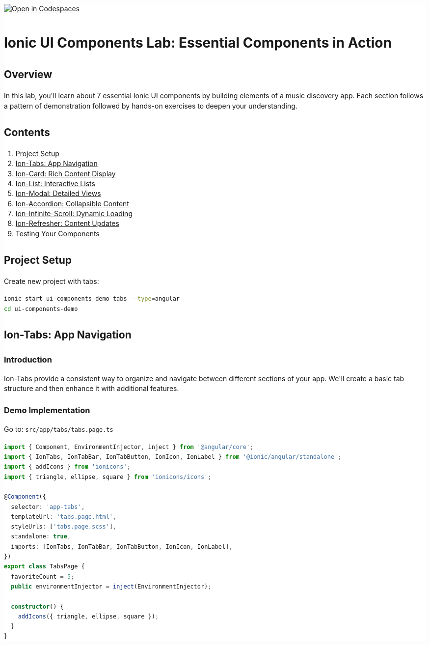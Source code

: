 [![Open in Codespaces](https://classroom.github.com/assets/launch-codespace-2972f46106e565e64193e422d61a12cf1da4916b45550586e14ef0a7c637dd04.svg)](https://classroom.github.com/open-in-codespaces?assignment_repo_id=17331977)
# Ionic UI Components Lab: Essential Components in Action

## Overview

In this lab, you'll learn about 7 essential Ionic UI components by building elements of a music discovery app. Each section follows a pattern of demonstration followed by hands-on exercises to deepen your understanding.

## Contents
1. [Project Setup](#project-setup)
2. [Ion-Tabs: App Navigation](#ion-tabs-app-navigation)
3. [Ion-Card: Rich Content Display](#ion-card-rich-content-display)
4. [Ion-List: Interactive Lists](#ion-list-interactive-lists)
5. [Ion-Modal: Detailed Views](#ion-modal-detailed-views)
6. [Ion-Accordion: Collapsible Content](#ion-accordion-collapsible-content)
7. [Ion-Infinite-Scroll: Dynamic Loading](#ion-infinite-scroll-dynamic-loading)
8. [Ion-Refresher: Content Updates](#ion-refresher-content-updates)
9. [Testing Your Components](#testing-your-components)

## Project Setup

Create new project with tabs:
```bash
ionic start ui-components-demo tabs --type=angular
cd ui-components-demo
```

## Ion-Tabs: App Navigation

### Introduction
Ion-Tabs provide a consistent way to organize and navigate between different sections of your app. We'll create a basic tab structure and then enhance it with additional features.

### Demo Implementation

Go to: `src/app/tabs/tabs.page.ts`
```typescript
import { Component, EnvironmentInjector, inject } from '@angular/core';
import { IonTabs, IonTabBar, IonTabButton, IonIcon, IonLabel } from '@ionic/angular/standalone';
import { addIcons } from 'ionicons';
import { triangle, ellipse, square } from 'ionicons/icons';

@Component({
  selector: 'app-tabs',
  templateUrl: 'tabs.page.html',
  styleUrls: ['tabs.page.scss'],
  standalone: true,
  imports: [IonTabs, IonTabBar, IonTabButton, IonIcon, IonLabel],
})
export class TabsPage {
  favoriteCount = 5;
  public environmentInjector = inject(EnvironmentInjector);

  constructor() {
    addIcons({ triangle, ellipse, square });
  }
}
```